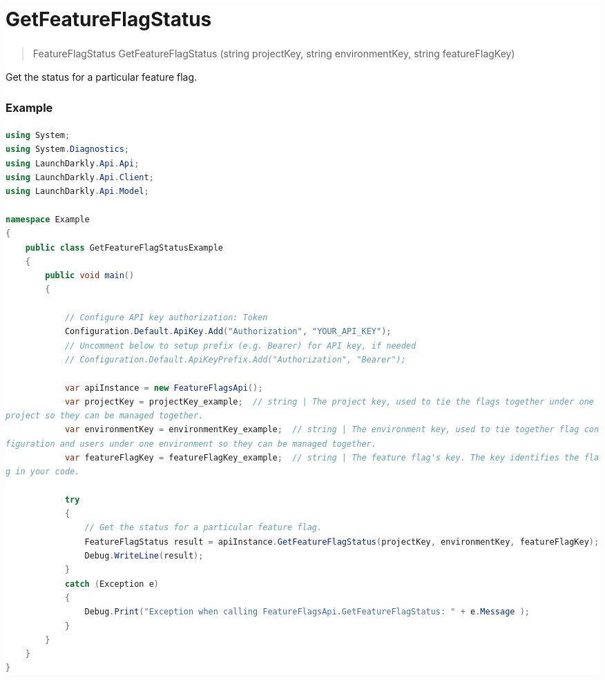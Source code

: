 <a name="getfeatureflagstatus"></a>
# **GetFeatureFlagStatus**
> FeatureFlagStatus GetFeatureFlagStatus (string projectKey, string environmentKey, string featureFlagKey)

Get the status for a particular feature flag.

### Example
```csharp
using System;
using System.Diagnostics;
using LaunchDarkly.Api.Api;
using LaunchDarkly.Api.Client;
using LaunchDarkly.Api.Model;

namespace Example
{
    public class GetFeatureFlagStatusExample
    {
        public void main()
        {
            
            // Configure API key authorization: Token
            Configuration.Default.ApiKey.Add("Authorization", "YOUR_API_KEY");
            // Uncomment below to setup prefix (e.g. Bearer) for API key, if needed
            // Configuration.Default.ApiKeyPrefix.Add("Authorization", "Bearer");

            var apiInstance = new FeatureFlagsApi();
            var projectKey = projectKey_example;  // string | The project key, used to tie the flags together under one project so they can be managed together.
            var environmentKey = environmentKey_example;  // string | The environment key, used to tie together flag configuration and users under one environment so they can be managed together.
            var featureFlagKey = featureFlagKey_example;  // string | The feature flag's key. The key identifies the flag in your code.

            try
            {
                // Get the status for a particular feature flag.
                FeatureFlagStatus result = apiInstance.GetFeatureFlagStatus(projectKey, environmentKey, featureFlagKey);
                Debug.WriteLine(result);
            }
            catch (Exception e)
            {
                Debug.Print("Exception when calling FeatureFlagsApi.GetFeatureFlagStatus: " + e.Message );
            }
        }
    }
}
```
